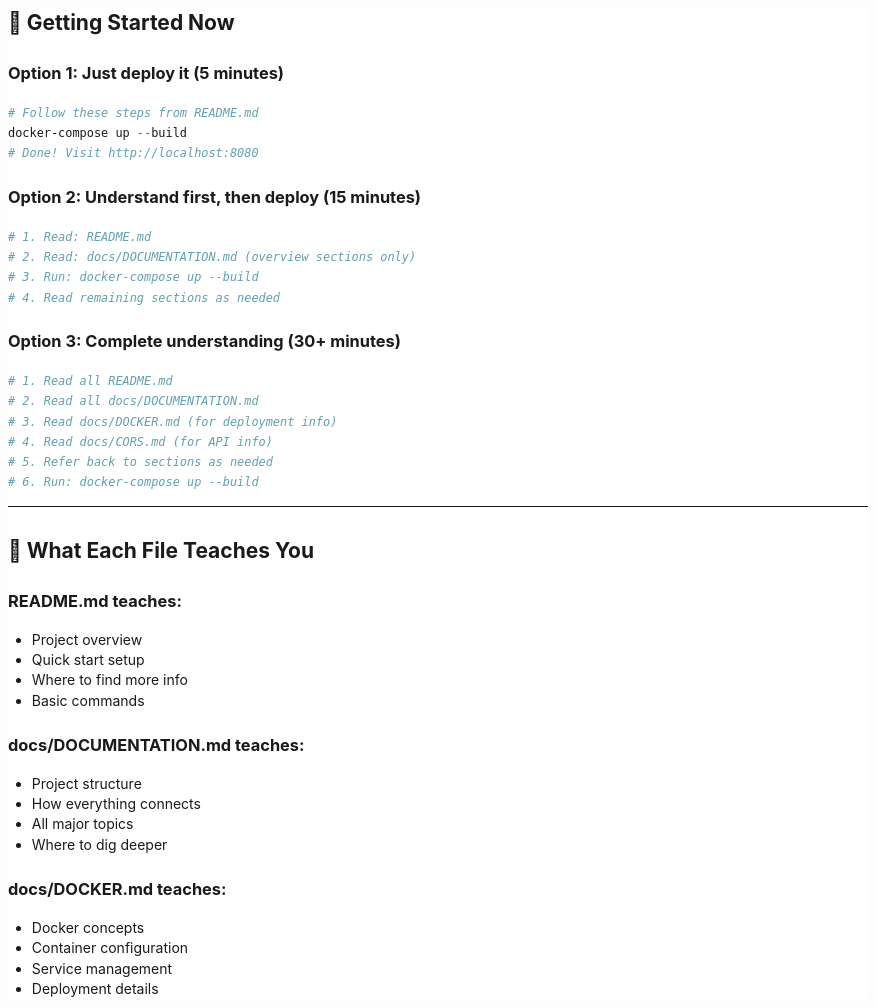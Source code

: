 
## 🚀 Getting Started Now

### Option 1: Just deploy it (5 minutes)
```powershell
# Follow these steps from README.md
docker-compose up --build
# Done! Visit http://localhost:8080
```

### Option 2: Understand first, then deploy (15 minutes)
```powershell
# 1. Read: README.md
# 2. Read: docs/DOCUMENTATION.md (overview sections only)
# 3. Run: docker-compose up --build
# 4. Read remaining sections as needed
```

### Option 3: Complete understanding (30+ minutes)
```powershell
# 1. Read all README.md
# 2. Read all docs/DOCUMENTATION.md
# 3. Read docs/DOCKER.md (for deployment info)
# 4. Read docs/CORS.md (for API info)
# 5. Refer back to sections as needed
# 6. Run: docker-compose up --build
```

---

## 🎯 What Each File Teaches You

### README.md teaches:
- Project overview
- Quick start setup
- Where to find more info
- Basic commands

### docs/DOCUMENTATION.md teaches:
- Project structure
- How everything connects
- All major topics
- Where to dig deeper

### docs/DOCKER.md teaches:
- Docker concepts
- Container configuration
- Service management
- Deployment details
